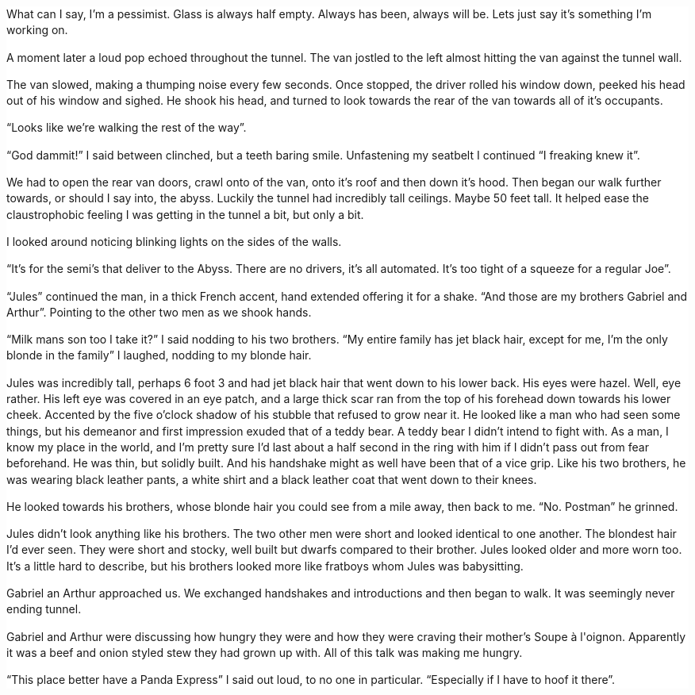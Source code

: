 What can I say, I’m a pessimist. Glass is always half empty. Always has been, always will be. Lets just say it’s something I’m working on. 

A moment later a loud pop echoed throughout the tunnel. The van jostled to the left almost hitting the van against the tunnel wall.  

The van slowed, making a thumping noise every few seconds. Once stopped, the driver rolled his window down, peeked his head out of his window and sighed. He shook his head, and turned to look towards the rear of the van towards all of it’s occupants. 

“Looks like we’re walking the rest of the way”.

“God dammit!” I said between clinched, but a teeth baring smile. Unfastening my seatbelt I continued “I freaking knew it”.

We had to open the rear van doors, crawl onto of the van, onto it’s roof and then down it’s hood. Then began our walk further towards, or should I say into, the abyss. Luckily the tunnel had incredibly tall ceilings. Maybe 50 feet tall. It helped ease the claustrophobic feeling I was getting in the tunnel a bit, but only a bit. 

I looked around noticing blinking lights on the sides of the walls.

“It’s for the semi’s that deliver to the Abyss. There are no drivers, it’s all automated. It’s too tight of a squeeze for a regular Joe”. 

“Jules” continued the man, in a thick French accent, hand extended offering it for a shake. “And those are my brothers Gabriel and Arthur”. Pointing to the other two men as we shook hands. 

“Milk mans son too I take it?” I said nodding to his two brothers. “My entire family has jet black hair, except for me, I’m the only blonde in the family” I laughed, nodding to my blonde hair.

Jules was incredibly tall, perhaps 6 foot 3 and had jet black hair that went down to his lower back. His eyes were hazel. Well, eye rather. His left eye was covered in an eye patch, and a large thick scar ran from the top of his forehead down towards his lower cheek. Accented by the five o’clock shadow of his stubble that refused to grow near it. He looked like a man who had seen some things, but his demeanor and first impression exuded that of a teddy bear. A teddy bear I didn’t intend to fight with. As a man, I know my place in the world, and I’m pretty sure I’d last about a half second in the ring with him if I didn’t pass out from fear beforehand. He was thin, but solidly built. And his handshake might as well have been that of a vice grip. Like his two brothers, he was wearing black leather pants, a white shirt and a black leather coat that went down to their knees. 

He looked towards his brothers, whose blonde hair you could see from a mile away, then back to me. “No. Postman” he grinned. 

Jules didn’t look anything like his brothers. The two other men were short and looked identical to one another. The blondest hair I’d ever seen. They were short and stocky, well built but dwarfs compared to their brother. Jules looked older and more worn too. It’s a little hard to describe, but his brothers looked more like fratboys whom Jules was babysitting. 

Gabriel an Arthur approached us. We exchanged handshakes and introductions and then began to walk. It was seemingly never ending tunnel.  


Gabriel and Arthur were discussing how hungry they were and how they were craving their mother’s Soupe à l'oignon. Apparently it was a beef and onion styled stew they had grown up with. All of this talk was making me hungry.  

“This place better have a Panda Express” I said out loud, to no one in particular. “Especially if I have to hoof it there”. 
